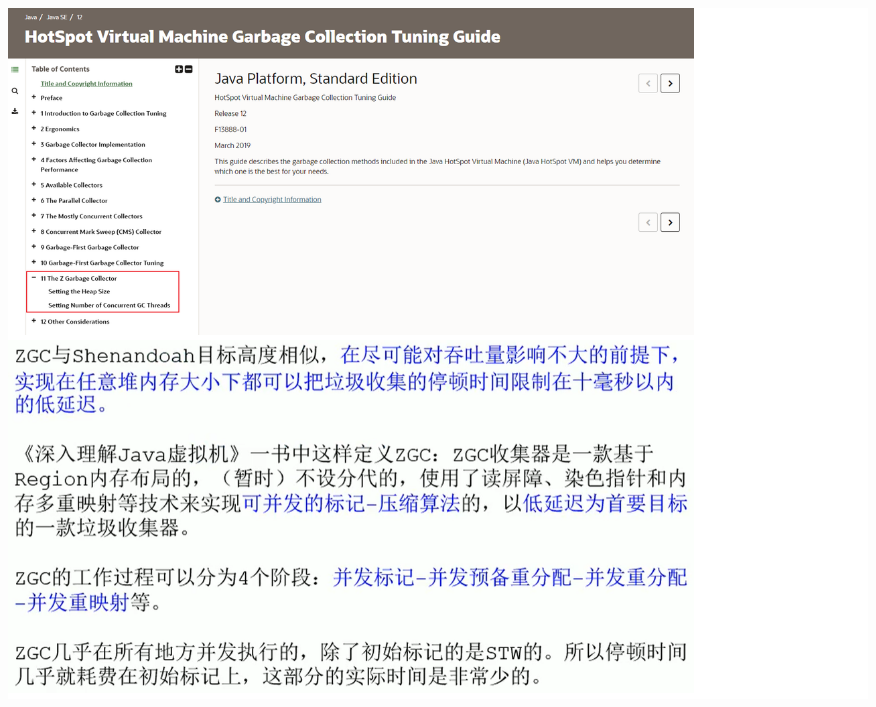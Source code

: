   <img src="images/352.png" alt="img" style="zoom:67%;" />

  <img src="images/353.png" alt="img" style="zoom:67%;" />
